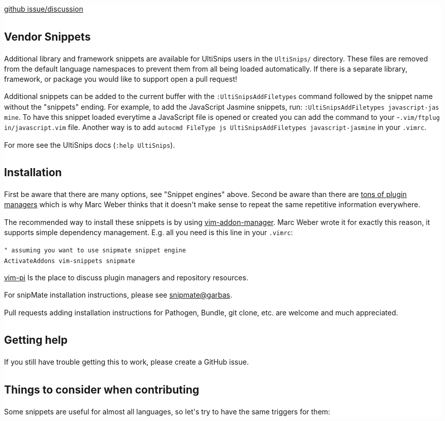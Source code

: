 [github issue/discussion](https://github.com/honza/vim-snippets/issues/363)

Vendor Snippets
---------------

Additional library and framework snippets are available for UltiSnips users in
the `UltiSnips/` directory. These files are removed from the default language
namespaces to prevent them from all being loaded automatically. If there is a
separate library, framework, or package you would like to support open a pull
request!

Additional snippets can be added to the current buffer with the
`:UltiSnipsAddFiletypes` command followed by the snippet name without the
"snippets" ending. For example, to add the JavaScript Jasmine snippets, run:
`:UltiSnipsAddFiletypes javascript-jasmine`. To have this snippet loaded
everytime a JavaScript file is opened or created you can add the command to your
 -`.vim/ftplugin/javascript.vim` file. Another way is to add
 `autocmd FileType js UltiSnipsAddFiletypes javascript-jasmine` in your `.vimrc`.


For more see the UltiSnips docs (`:help UltiSnips`).

Installation
------------

First be aware that there are many options, see "Snippet engines" above.  Second
be aware than there are [tons of plugin managers][8] which is why Marc Weber
thinks that it doesn't make sense to repeat the same repetitive information
everywhere.

The recommended way to install these snippets is by using
[vim-addon-manager][9].  Marc Weber wrote it for exactly this reason, it
supports simple dependency management. E.g. all you need is this line in your
`.vimrc`:

```vim
" assuming you want to use snipmate snippet engine
ActivateAddons vim-snippets snipmate
```

[vim-pi](https://bitbucket.org/vimcommunity/vim-pi/issue/90/we-really-need-a-web-interface)
Is the place to discuss plugin managers and repository resources.

For snipMate installation instructions, please see [snipmate@garbas][1].

Pull requests adding installation instructions for Pathogen, Bundle, git clone,
etc. are welcome and much appreciated.

Getting help
------------

If you still have trouble getting this to work, please create a GitHub issue.

Things to consider when contributing
------------------------------------

Some snippets are useful for almost all languages, so let's try to have the same
triggers for them:


[1]: http://github.com/garbas/vim-snipmate
[2]: http://github.com/msanders
[3]: http://github.com/garbas
[4]: http://github.com/garbas/vim-snipmate
[7]: http://github.com/SirVer/ultisnips
[8]: http://vim-wiki.mawercer.de/wiki/topic/vim%20plugin%20managment.html
[9]: https://github.com/MarcWeber/vim-addon-manager